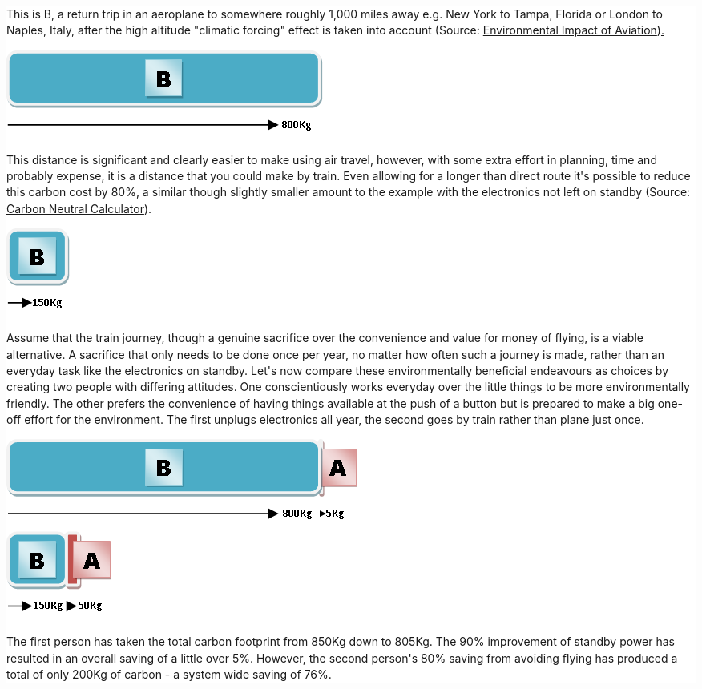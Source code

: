 This is B, a return trip in an aeroplane to somewhere roughly 1,000 miles away e.g. New York to Tampa, Florida or London to Naples, Italy, after the high altitude "climatic forcing" effect is taken into account (Source: [Environmental Impact of Aviation](http://en.wikipedia.org/wiki/Environmental_impact_of_aviation))[.](http://en.wikipedia.org/wiki/Environmental_impact_of_aviation.)

![Return flight of 1,000 miles producing 800Kg of Carbon per annum.](../images/B_800.png)

This distance is significant and clearly easier to make using air travel, however, with some extra effort in planning, time and probably expense, it is a distance that you could make by train. Even allowing for a longer than direct route it's possible to reduce this carbon cost by 80%, a similar though slightly smaller amount to the example with the electronics not left on standby (Source: [Carbon Neutral Calculator](http://www.carbonneutralcalculator.com/commutecalculator.aspx)).

![Return train journey of 1,000 miles producing 150Kg of Carbon per annum.](../images/B_150.png)

Assume that the train journey, though a genuine sacrifice over the convenience and value for money of flying, is a viable alternative. A sacrifice that only needs to be done once per year, no matter how often such a journey is made, rather than an everyday task like the electronics on standby. Let's now compare these environmentally beneficial endeavours as choices by creating two people with differing attitudes. One conscientiously works everyday over the little things to be more environmentally friendly. The other prefers the convenience of having things available at the push of a button but is prepared to make a big one-off effort for the environment. The first unplugs electronics all year, the second goes by train rather than plane just once.

![Optimising standby electronic usage: 805Kg carbon waste. Optimising journey method: 200Kg carbon waste.](../images/AB.png)

The first person has taken the total carbon footprint from 850Kg down to 805Kg. The 90% improvement of standby power has resulted in an overall saving of a little over 5%. However, the second person's 80% saving from avoiding flying has produced a total of only 200Kg of carbon - a system wide saving of 76%.
